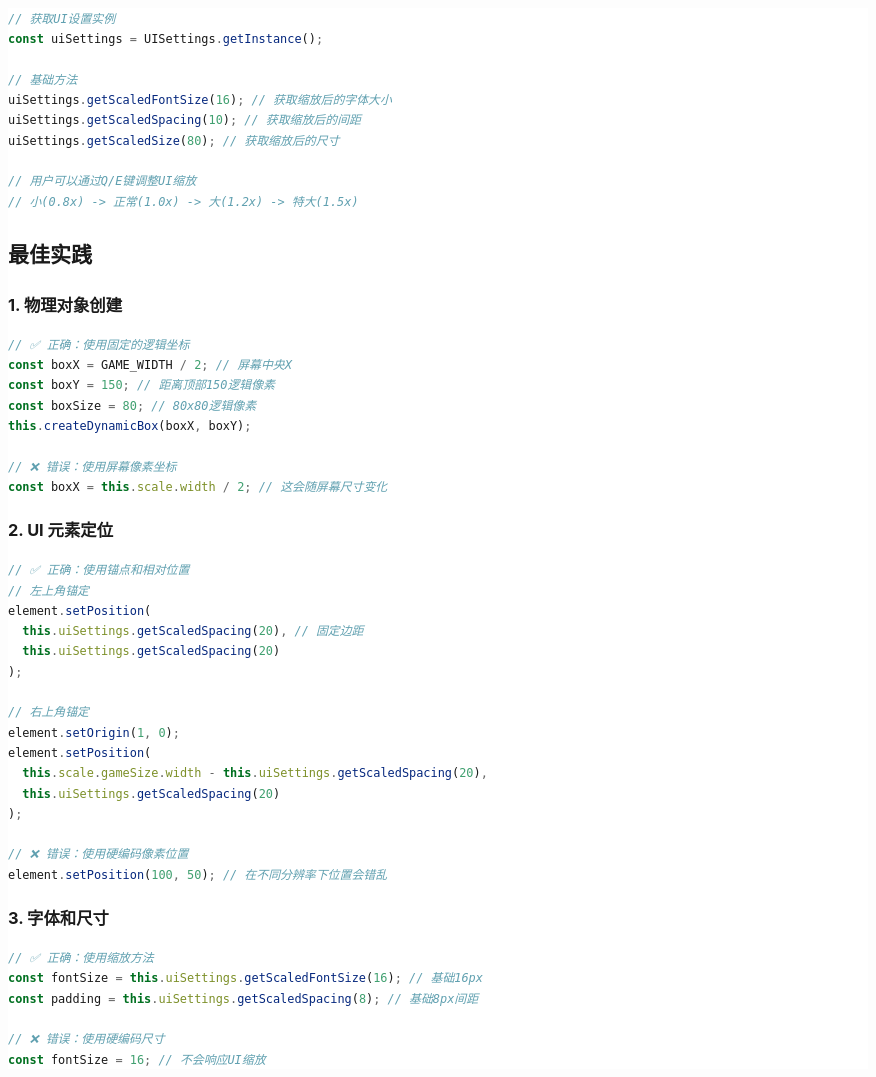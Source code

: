 ```typescript
// 获取UI设置实例
const uiSettings = UISettings.getInstance();

// 基础方法
uiSettings.getScaledFontSize(16); // 获取缩放后的字体大小
uiSettings.getScaledSpacing(10); // 获取缩放后的间距
uiSettings.getScaledSize(80); // 获取缩放后的尺寸

// 用户可以通过Q/E键调整UI缩放
// 小(0.8x) -> 正常(1.0x) -> 大(1.2x) -> 特大(1.5x)
```

## 最佳实践

### 1. 物理对象创建

```typescript
// ✅ 正确：使用固定的逻辑坐标
const boxX = GAME_WIDTH / 2; // 屏幕中央X
const boxY = 150; // 距离顶部150逻辑像素
const boxSize = 80; // 80x80逻辑像素
this.createDynamicBox(boxX, boxY);

// ❌ 错误：使用屏幕像素坐标
const boxX = this.scale.width / 2; // 这会随屏幕尺寸变化
```

### 2. UI 元素定位

```typescript
// ✅ 正确：使用锚点和相对位置
// 左上角锚定
element.setPosition(
  this.uiSettings.getScaledSpacing(20), // 固定边距
  this.uiSettings.getScaledSpacing(20)
);

// 右上角锚定
element.setOrigin(1, 0);
element.setPosition(
  this.scale.gameSize.width - this.uiSettings.getScaledSpacing(20),
  this.uiSettings.getScaledSpacing(20)
);

// ❌ 错误：使用硬编码像素位置
element.setPosition(100, 50); // 在不同分辨率下位置会错乱
```

### 3. 字体和尺寸

```typescript
// ✅ 正确：使用缩放方法
const fontSize = this.uiSettings.getScaledFontSize(16); // 基础16px
const padding = this.uiSettings.getScaledSpacing(8); // 基础8px间距

// ❌ 错误：使用硬编码尺寸
const fontSize = 16; // 不会响应UI缩放
```
